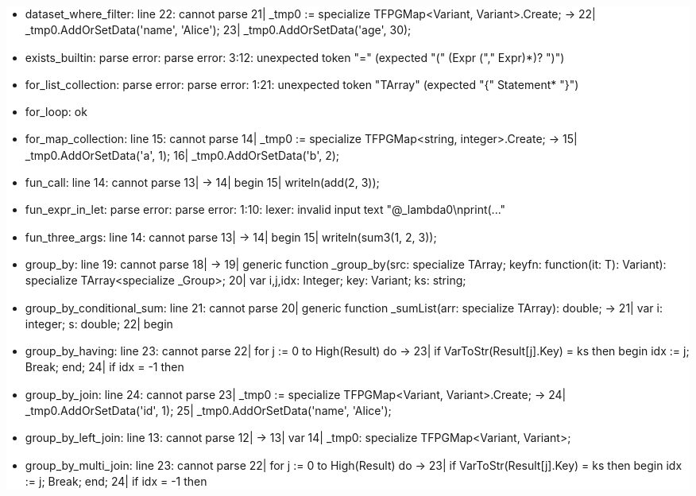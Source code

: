 - dataset_where_filter: line 22: cannot parse
    21| _tmp0 := specialize TFPGMap<Variant, Variant>.Create;
->  22| _tmp0.AddOrSetData('name', 'Alice');
    23| _tmp0.AddOrSetData('age', 30);

- exists_builtin: parse error: parse error: 3:12: unexpected token "=" (expected "(" (Expr ("," Expr)*)? ")")
- for_list_collection: parse error: parse error: 1:21: unexpected token "TArray" (expected "{" Statement* "}")
- for_loop: ok
- for_map_collection: line 15: cannot parse
    14| _tmp0 := specialize TFPGMap<string, integer>.Create;
->  15| _tmp0.AddOrSetData('a', 1);
    16| _tmp0.AddOrSetData('b', 2);

- fun_call: line 14: cannot parse
    13| 
->  14| begin
    15| writeln(add(2, 3));

- fun_expr_in_let: parse error: parse error: 1:10: lexer: invalid input text "@_lambda0\nprint(..."
- fun_three_args: line 14: cannot parse
    13| 
->  14| begin
    15| writeln(sum3(1, 2, 3));

- group_by: line 19: cannot parse
    18| 
->  19| generic function _group_by<T>(src: specialize TArray<T>; keyfn: function(it: T): Variant): specialize TArray<specialize _Group<T>>;
    20| var i,j,idx: Integer; key: Variant; ks: string;

- group_by_conditional_sum: line 21: cannot parse
    20| generic function _sumList<T>(arr: specialize TArray<T>): double;
->  21| var i: integer; s: double;
    22| begin

- group_by_having: line 23: cannot parse
    22| for j := 0 to High(Result) do
->  23| if VarToStr(Result[j].Key) = ks then begin idx := j; Break; end;
    24| if idx = -1 then

- group_by_join: line 24: cannot parse
    23| _tmp0 := specialize TFPGMap<Variant, Variant>.Create;
->  24| _tmp0.AddOrSetData('id', 1);
    25| _tmp0.AddOrSetData('name', 'Alice');

- group_by_left_join: line 13: cannot parse
    12| 
->  13| var
    14| _tmp0: specialize TFPGMap<Variant, Variant>;

- group_by_multi_join: line 23: cannot parse
    22| for j := 0 to High(Result) do
->  23| if VarToStr(Result[j].Key) = ks then begin idx := j; Break; end;
    24| if idx = -1 then
